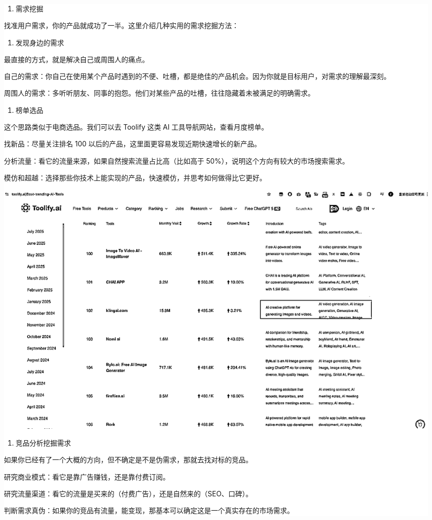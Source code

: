 1.  需求挖掘

找准用户需求，你的产品就成功了一半。这里介绍几种实用的需求挖掘方法：

1.  发现身边的需求

最直接的方式，就是解决自己或周围人的痛点。

自己的需求：你自己在使用某个产品时遇到的不便、吐槽，都是绝佳的产品机会。因为你就是目标用户，对需求的理解最深刻。

周围人的需求：多听听朋友、同事的抱怨。他们对某些产品的吐槽，往往隐藏着未被满足的明确需求。

1.  榜单选品

这个思路类似于电商选品。我们可以去 Toolify 这类 AI 工具导航网站，查看月度榜单。

找新品：尽量关注排名 100 以后的产品，这里面更容易发现近期快速增长的新产品。

分析流量：看它的流量来源，如果自然搜索流量占比高（比如高于 50%），说明这个方向有较大的市场搜索需求。

模仿和超越：选择那些你技术上能实现的产品，快速模仿，并思考如何做得比它更好。

![](img/7da53095ef03306de2b41397b05e0996.png)

1.  竞品分析挖掘需求

如果你已经有了一个大概的方向，但不确定是不是伪需求，那就去找对标的竞品。

研究商业模式：看它是靠广告赚钱，还是靠付费订阅。

研究流量渠道：看它的流量是买来的（付费广告），还是自然来的（SEO、口碑）。

判断需求真伪：如果你的竞品有流量，能变现，那基本可以确定这是一个真实存在的市场需求。
